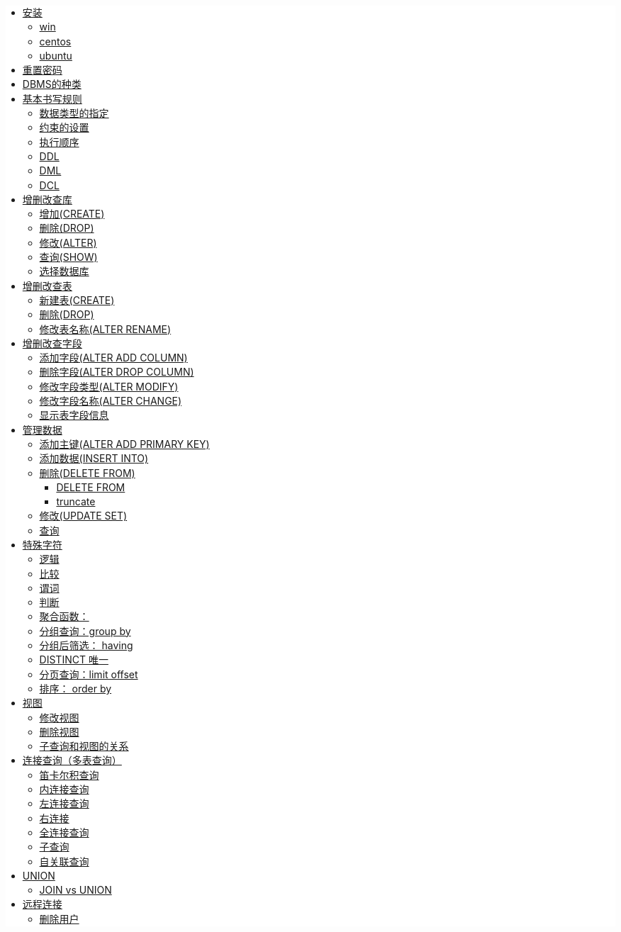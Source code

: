- [安装 ](#head1)
	- [ win](#head2)
	- [ centos](#head3)
	- [ ubuntu](#head4)
- [ 重置密码](#head5)
- [ DBMS的种类](#head6)
- [ 基本书写规则](#head7)
	- [ 数据类型的指定](#head8)
	- [ 约束的设置](#head9)
	- [ 执行顺序](#head10)
	- [ DDL](#head11)
	- [ DML](#head12)
	- [ DCL](#head13)
- [ 增删改查库](#head14)
	- [ 增加(CREATE)](#head15)
	- [ 删除(DROP)](#head16)
	- [修改(ALTER) ](#head17)
	- [ 查询(SHOW)](#head18)
	- [ 选择数据库](#head19)
- [ 增删改查表](#head20)
	- [新建表(CREATE) ](#head21)
	- [ 删除(DROP)](#head22)
	- [修改表名称(ALTER  RENAME)](#head23)
- [ 增删改查字段](#head24)
	- [添加字段(ALTER ADD COLUMN)](#head25)
	- [删除字段(ALTER DROP COLUMN)  ](#head26)
	- [修改字段类型(ALTER MODIFY)](#head27)
	- [修改字段名称(ALTER CHANGE)](#head28)
	- [ 显示表字段信息](#head29)
- [ 管理数据](#head30)
	- [添加主键(ALTER ADD PRIMARY KEY)](#head31)
	- [添加数据(INSERT INTO)](#head32)
	- [删除(DELETE FROM)](#head33)
		- [DELETE FROM](#head34)
		- [ truncate](#head35)
	- [修改(UPDATE SET)](#head36)
	- [ 查询](#head37)
- [ 特殊字符](#head38)
	- [ 逻辑](#head39)
	- [ 比较](#head40)
	- [ 谓词](#head41)
	- [ 判断](#head42)
	- [聚合函数： ](#head43)
	- [分组查询：group by ](#head44)
	- [分组后筛选： having ](#head45)
	- [DISTINCT 唯一](#head46)
	- [分页查询：limit offset](#head47)
	- [排序： order by ](#head48)
- [ 视图](#head49)
	- [ 修改视图](#head50)
	- [ 删除视图](#head51)
	- [ 子查询和视图的关系](#head52)
- [ 连接查询（多表查询）](#head53)
	- [ 笛卡尔积查询](#head54)
	- [ 内连接查询](#head55)
	- [ 左连接查询](#head56)
	- [ 右连接](#head57)
	- [ 全连接查询](#head58)
	- [ 子查询](#head59)
	- [ 自关联查询](#head60)
- [UNION ](#head61)
	- [JOIN vs UNION](#head62)
- [ 远程连接](#head63)
	- [ 删除用户](#head64)
